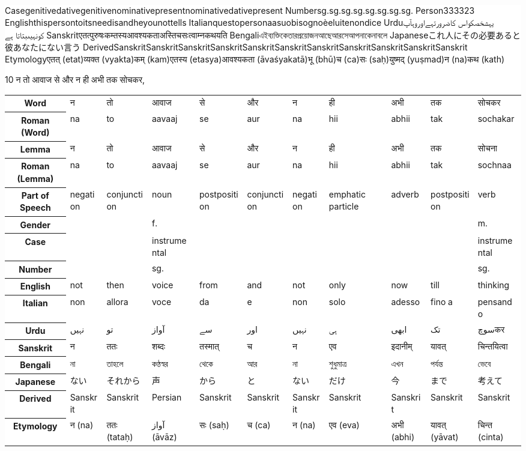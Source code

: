 <tr><th>Case</th><td>genitive</td><td>dative</td><td></td><td>genitive</td><td>nominative</td><td>present</td><td></td><td>nominative</td><td>dative</td><td></td><td>present</td></tr>
<tr><th>Number</th><td>sg.</td><td>sg.</td><td></td><td>sg.</td><td>sg.</td><td>sg.</td><td></td><td>sg.</td><td>sg.</td><td></td><td>sg.</td></tr>
<tr><th>Person</th><td>3</td><td></td><td></td><td>3</td><td></td><td>3</td><td></td><td>3</td><td>2</td><td></td><td>3</td></tr>
<tr><th>English</th><td>this</td><td>person</td><td>to</td><td>its</td><td>need</td><td>is</td><td>and</td><td>he</td><td>you</td><td>not</td><td>tells</td></tr>
<tr><th>Italian</th><td>questo</td><td>persona</td><td>a</td><td>suo</td><td>bisogno</td><td>è</td><td>e</td><td>lui</td><td>te</td><td>non</td><td>dice</td></tr>
<tr><th>Urdu</th><td>یہ</td><td>شخص</td><td>کو</td><td>اس کا</td><td>ضرورت</td><td>ہے</td><td>اور</td><td>وہ</td><td>آپ کو</td><td>نہیں</td><td>بتاتا ہے</td></tr>
<tr><th>Sanskrit</th><td>एतत्</td><td>पुरुषः</td><td>कम्</td><td>तस्य</td><td>आवश्यकता</td><td>अस्ति</td><td>च</td><td>सः</td><td>त्वाम्</td><td>न</td><td>कथयति</td></tr>
<tr><th>Bengali</th><td>এই</td><td>ব্যক্তি</td><td>কে</td><td>তার</td><td>প্রয়োজন</td><td>আছে</td><td>আর</td><td>সে</td><td>আপনাকে</td><td>না</td><td>বলে</td></tr>
<tr><th>Japanese</th><td>これ</td><td>人</td><td>に</td><td>その</td><td>必要</td><td>ある</td><td>と</td><td>彼</td><td>あなたに</td><td>ない</td><td>言う</td></tr>
<tr><th>Derived</th><td>Sanskrit</td><td>Sanskrit</td><td>Sanskrit</td><td>Sanskrit</td><td>Sanskrit</td><td>Sanskrit</td><td>Sanskrit</td><td>Sanskrit</td><td>Sanskrit</td><td>Sanskrit</td><td>Sanskrit</td></tr>
<tr><th>Etymology</th><td>एतत् (etat)</td><td>व्यक्त (vyakta)</td><td>कम् (kam)</td><td>एतस्य (etasya)</td><td>आवश्यकता (āvaśyakatā)</td><td>भू (bhū)</td><td>च (ca)</td><td>सः (saḥ)</td><td>युष्मद् (yuṣmad)</td><td>न (na)</td><td>कथ (kath)</td></tr>
</table>

10 न तो आवाज से और न ही अभी तक सोचकर,

<table>
<tr><th>Word</th><td>न</td><td>तो</td><td>आवाज</td><td>से</td><td>और</td><td>न</td><td>ही</td><td>अभी</td><td>तक</td><td>सोचकर</td></tr>
<tr><th>Roman (Word)</th><td>na</td><td>to</td><td>aavaaj</td><td>se</td><td>aur</td><td>na</td><td>hii</td><td>abhii</td><td>tak</td><td>sochakar</td></tr>
<tr><th>Lemma</th><td>न</td><td>तो</td><td>आवाज</td><td>से</td><td>और</td><td>न</td><td>ही</td><td>अभी</td><td>तक</td><td>सोचना</td></tr>
<tr><th>Roman (Lemma)</th><td>na</td><td>to</td><td>aavaaj</td><td>se</td><td>aur</td><td>na</td><td>hii</td><td>abhii</td><td>tak</td><td>sochnaa</td></tr>
<tr><th>Part of Speech</th><td>negation</td><td>conjunction</td><td>noun</td><td>postposition</td><td>conjunction</td><td>negation</td><td>emphatic particle</td><td>adverb</td><td>postposition</td><td>verb</td></tr>
<tr><th>Gender</th><td></td><td></td><td>f.</td><td></td><td></td><td></td><td></td><td></td><td></td><td>m.</td></tr>
<tr><th>Case</th><td></td><td></td><td>instrumental</td><td></td><td></td><td></td><td></td><td></td><td></td><td>instrumental</td></tr>
<tr><th>Number</th><td></td><td></td><td>sg.</td><td></td><td></td><td></td><td></td><td></td><td></td><td>sg.</td></tr>
<tr><th>English</th><td>not</td><td>then</td><td>voice</td><td>from</td><td>and</td><td>not</td><td>only</td><td>now</td><td>till</td><td>thinking</td></tr>
<tr><th>Italian</th><td>non</td><td>allora</td><td>voce</td><td>da</td><td>e</td><td>non</td><td>solo</td><td>adesso</td><td>fino a</td><td>pensando</td></tr>
<tr><th>Urdu</th><td>نہیں</td><td>تو</td><td>آواز</td><td>سے</td><td>اور</td><td>نہیں</td><td>ہی</td><td>ابھی</td><td>تک</td><td>سوچकर</td></tr>
<tr><th>Sanskrit</th><td>न</td><td>ततः</td><td>शब्दः</td><td>तस्मात्</td><td>च</td><td>न</td><td>एव</td><td>इदानीम्</td><td>यावत्</td><td>चिन्तयित्वा</td></tr>
<tr><th>Bengali</th><td>না</td><td>তাহলে</td><td>কণ্ঠস্বর</td><td>থেকে</td><td>আর</td><td>না</td><td>শুধুমাত্র</td><td>এখন</td><td>পর্যন্ত</td><td>ভেবে</td></tr>
<tr><th>Japanese</th><td>ない</td><td>それから</td><td>声</td><td>から</td><td>と</td><td>ない</td><td>だけ</td><td>今</td><td>まで</td><td>考えて</td></tr>
<tr><th>Derived</th><td>Sanskrit</td><td>Sanskrit</td><td>Persian</td><td>Sanskrit</td><td>Sanskrit</td><td>Sanskrit</td><td>Sanskrit</td><td>Sanskrit</td><td>Sanskrit</td><td>Sanskrit</td></tr>
<tr><th>Etymology</th><td>न (na)</td><td>ततः (tataḥ)</td><td>آواز (āvāz)</td><td>सः (saḥ)</td><td>च (ca)</td><td>न (na)</td><td>एव (eva)</td><td>अभी (abhi)</td><td>यावत् (yāvat)</td><td>चिन्त (cinta)</td></tr>
</table>
